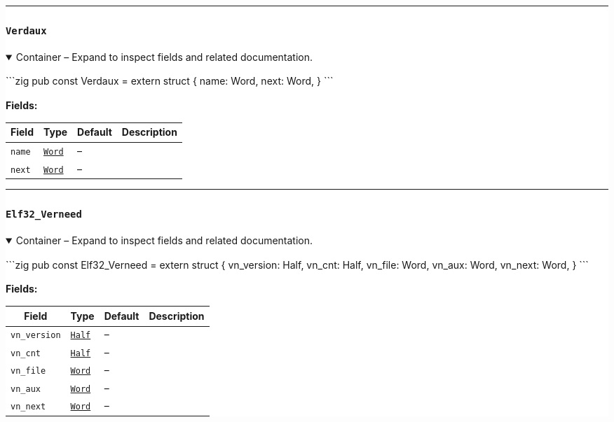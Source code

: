 </details>

---

### <a id="type-verdaux"></a>`Verdaux`

<details class="declaration-card" open>
<summary>Container – Expand to inspect fields and related documentation.</summary>

\`\`\`zig
pub const Verdaux = extern struct {
    name: Word,
    next: Word,
}
\`\`\`

**Fields:**

| Field | Type | Default | Description |
|-------|------|---------|-------------|
| `name` | [`Word`](#const-word) | – | |
| `next` | [`Word`](#const-word) | – | |

</details>

---

### <a id="type-elf32-verneed"></a>`Elf32_Verneed`

<details class="declaration-card" open>
<summary>Container – Expand to inspect fields and related documentation.</summary>

\`\`\`zig
pub const Elf32_Verneed = extern struct {
    vn_version: Half,
    vn_cnt: Half,
    vn_file: Word,
    vn_aux: Word,
    vn_next: Word,
}
\`\`\`

**Fields:**

| Field | Type | Default | Description |
|-------|------|---------|-------------|
| `vn_version` | [`Half`](#const-half) | – | |
| `vn_cnt` | [`Half`](#const-half) | – | |
| `vn_file` | [`Word`](#const-word) | – | |
| `vn_aux` | [`Word`](#const-word) | – | |
| `vn_next` | [`Word`](#const-word) | – | |
